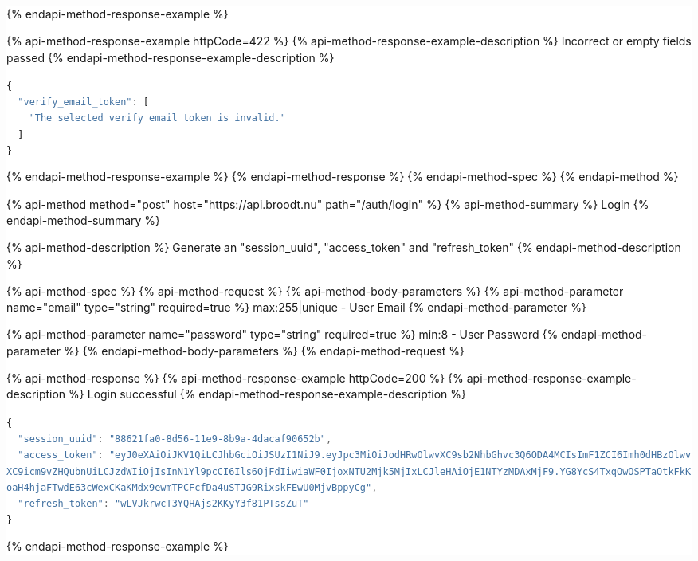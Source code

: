 ```

```
{% endapi-method-response-example %}

{% api-method-response-example httpCode=422 %}
{% api-method-response-example-description %}
Incorrect or empty fields passed
{% endapi-method-response-example-description %}

```javascript
{
  "verify_email_token": [
    "The selected verify email token is invalid."
  ]
}
```
{% endapi-method-response-example %}
{% endapi-method-response %}
{% endapi-method-spec %}
{% endapi-method %}

{% api-method method="post" host="https://api.broodt.nu" path="/auth/login" %}
{% api-method-summary %}
Login
{% endapi-method-summary %}

{% api-method-description %}
Generate an "session\_uuid", "access\_token" and "refresh\_token"
{% endapi-method-description %}

{% api-method-spec %}
{% api-method-request %}
{% api-method-body-parameters %}
{% api-method-parameter name="email" type="string" required=true %}
max:255\|unique - User Email
{% endapi-method-parameter %}

{% api-method-parameter name="password" type="string" required=true %}
min:8 - User Password
{% endapi-method-parameter %}
{% endapi-method-body-parameters %}
{% endapi-method-request %}

{% api-method-response %}
{% api-method-response-example httpCode=200 %}
{% api-method-response-example-description %}
Login successful
{% endapi-method-response-example-description %}

```javascript
{
  "session_uuid": "88621fa0-8d56-11e9-8b9a-4dacaf90652b",
  "access_token": "eyJ0eXAiOiJKV1QiLCJhbGciOiJSUzI1NiJ9.eyJpc3MiOiJodHRwOlwvXC9sb2NhbGhvc3Q6ODA4MCIsImF1ZCI6Imh0dHBzOlwvXC9icm9vZHQubnUiLCJzdWIiOjIsInN1Yl9pcCI6Ils6OjFdIiwiaWF0IjoxNTU2Mjk5MjIxLCJleHAiOjE1NTYzMDAxMjF9.YG8YcS4TxqOwOSPTaOtkFkKoaH4hjaFTwdE63cWexCKaKMdx9ewmTPCFcfDa4uSTJG9RixskFEwU0MjvBppyCg",
  "refresh_token": "wLVJkrwcT3YQHAjs2KKyY3f81PTssZuT"
}
```
{% endapi-method-response-example %}
